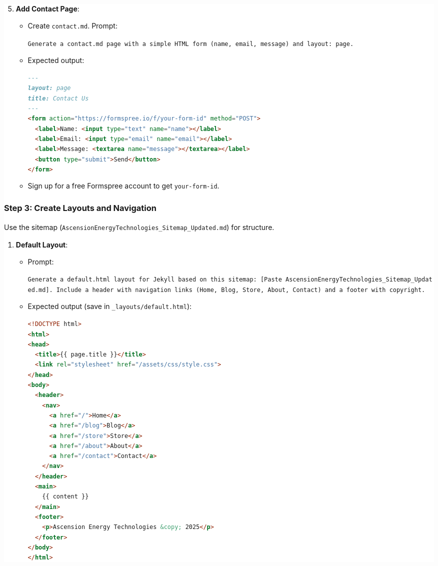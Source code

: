 5. **Add Contact Page**:
   - Create `contact.md`. Prompt:

     ```
     Generate a contact.md page with a simple HTML form (name, email, message) and layout: page.
     ```

   - Expected output:

     ```markdown
     ---
     layout: page
     title: Contact Us
     ---
     <form action="https://formspree.io/f/your-form-id" method="POST">
       <label>Name: <input type="text" name="name"></label>
       <label>Email: <input type="email" name="email"></label>
       <label>Message: <textarea name="message"></textarea></label>
       <button type="submit">Send</button>
     </form>
     ```

   - Sign up for a free Formspree account to get `your-form-id`.

### Step 3: Create Layouts and Navigation

Use the sitemap (`AscensionEnergyTechnologies_Sitemap_Updated.md`) for structure.

1. **Default Layout**:
   - Prompt:

     ```
     Generate a default.html layout for Jekyll based on this sitemap: [Paste AscensionEnergyTechnologies_Sitemap_Updated.md]. Include a header with navigation links (Home, Blog, Store, About, Contact) and a footer with copyright.
     ```

   - Expected output (save in `_layouts/default.html`):

     ```html
     <!DOCTYPE html>
     <html>
     <head>
       <title>{{ page.title }}</title>
       <link rel="stylesheet" href="/assets/css/style.css">
     </head>
     <body>
       <header>
         <nav>
           <a href="/">Home</a>
           <a href="/blog">Blog</a>
           <a href="/store">Store</a>
           <a href="/about">About</a>
           <a href="/contact">Contact</a>
         </nav>
       </header>
       <main>
         {{ content }}
       </main>
       <footer>
         <p>Ascension Energy Technologies &copy; 2025</p>
       </footer>
     </body>
     </html>
     ```
